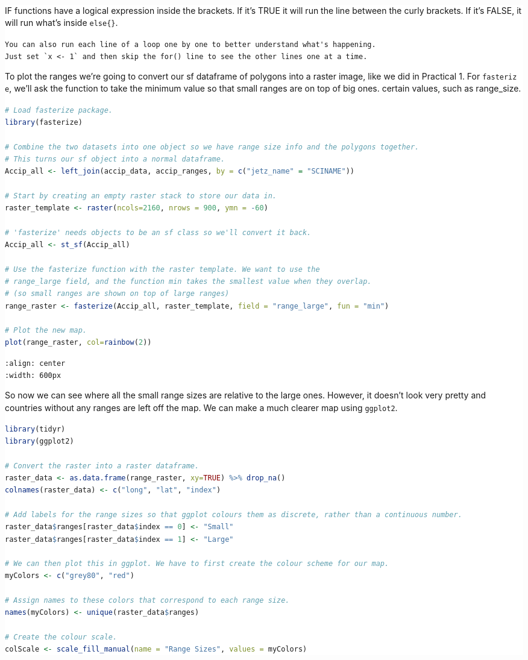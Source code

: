 IF functions have a logical expression inside the brackets. If it’s TRUE
it will run the line between the curly brackets. If it’s FALSE, it will
run what’s inside `else{}`.

```{tip}
You can also run each line of a loop one by one to better understand what's happening.
Just set `x <- 1` and then skip the for() line to see the other lines one at a time.
```

To plot the ranges we’re going to convert our sf dataframe of polygons
into a raster image, like we did in Practical 1. For `fasterize`, we’ll
ask the function to take the minimum value so that small ranges are on
top of big ones. certain values, such as range_size.

``` r
# Load fasterize package.
library(fasterize)

# Combine the two datasets into one object so we have range size info and the polygons together. 
# This turns our sf object into a normal dataframe.
Accip_all <- left_join(accip_data, accip_ranges, by = c("jetz_name" = "SCINAME"))

# Start by creating an empty raster stack to store our data in.
raster_template <- raster(ncols=2160, nrows = 900, ymn = -60)

# 'fasterize' needs objects to be an sf class so we'll convert it back.
Accip_all <- st_sf(Accip_all)

# Use the fasterize function with the raster template. We want to use the 
# range_large field, and the function min takes the smallest value when they overlap. 
# (so small ranges are shown on top of large ranges)
range_raster <- fasterize(Accip_all, raster_template, field = "range_large", fun = "min")

# Plot the new map.
plot(range_raster, col=rainbow(2))
```

```{image} practical_2_files/figure-gfm/unnamed-chunk-30-1.png
:align: center
:width: 600px
```

So now we can see where all the small range sizes are relative to the
large ones. However, it doesn’t look very pretty and countries without
any ranges are left off the map. We can make a much clearer map using
`ggplot2`.

``` r
library(tidyr)
library(ggplot2)

# Convert the raster into a raster dataframe.
raster_data <- as.data.frame(range_raster, xy=TRUE) %>% drop_na()
colnames(raster_data) <- c("long", "lat", "index")

# Add labels for the range sizes so that ggplot colours them as discrete, rather than a continuous number.
raster_data$ranges[raster_data$index == 0] <- "Small"
raster_data$ranges[raster_data$index == 1] <- "Large"

# We can then plot this in ggplot. We have to first create the colour scheme for our map.
myColors <- c("grey80", "red")

# Assign names to these colors that correspond to each range size.
names(myColors) <- unique(raster_data$ranges)

# Create the colour scale.
colScale <- scale_fill_manual(name = "Range Sizes", values = myColors)
```